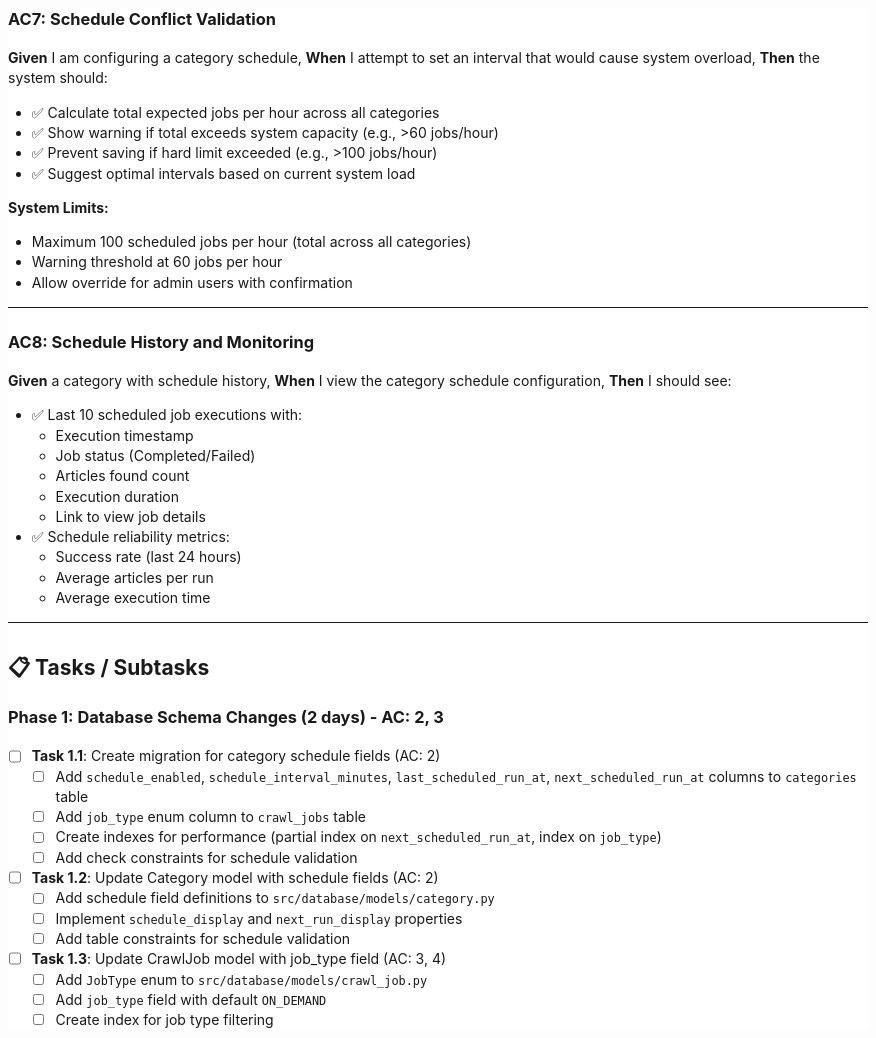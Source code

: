
### AC7: Schedule Conflict Validation

**Given** I am configuring a category schedule,
**When** I attempt to set an interval that would cause system overload,
**Then** the system should:
- ✅ Calculate total expected jobs per hour across all categories
- ✅ Show warning if total exceeds system capacity (e.g., >60 jobs/hour)
- ✅ Prevent saving if hard limit exceeded (e.g., >100 jobs/hour)
- ✅ Suggest optimal intervals based on current system load

**System Limits:**
- Maximum 100 scheduled jobs per hour (total across all categories)
- Warning threshold at 60 jobs per hour
- Allow override for admin users with confirmation

---

### AC8: Schedule History and Monitoring

**Given** a category with schedule history,
**When** I view the category schedule configuration,
**Then** I should see:
- ✅ Last 10 scheduled job executions with:
  - Execution timestamp
  - Job status (Completed/Failed)
  - Articles found count
  - Execution duration
  - Link to view job details
- ✅ Schedule reliability metrics:
  - Success rate (last 24 hours)
  - Average articles per run
  - Average execution time

---

## 📋 Tasks / Subtasks

### Phase 1: Database Schema Changes (2 days) - AC: 2, 3

- [ ] **Task 1.1**: Create migration for category schedule fields (AC: 2)
  - [ ] Add `schedule_enabled`, `schedule_interval_minutes`, `last_scheduled_run_at`, `next_scheduled_run_at` columns to `categories` table
  - [ ] Add `job_type` enum column to `crawl_jobs` table
  - [ ] Create indexes for performance (partial index on `next_scheduled_run_at`, index on `job_type`)
  - [ ] Add check constraints for schedule validation
- [ ] **Task 1.2**: Update Category model with schedule fields (AC: 2)
  - [ ] Add schedule field definitions to `src/database/models/category.py`
  - [ ] Implement `schedule_display` and `next_run_display` properties
  - [ ] Add table constraints for schedule validation
- [ ] **Task 1.3**: Update CrawlJob model with job_type field (AC: 3, 4)
  - [ ] Add `JobType` enum to `src/database/models/crawl_job.py`
  - [ ] Add `job_type` field with default `ON_DEMAND`
  - [ ] Create index for job type filtering
